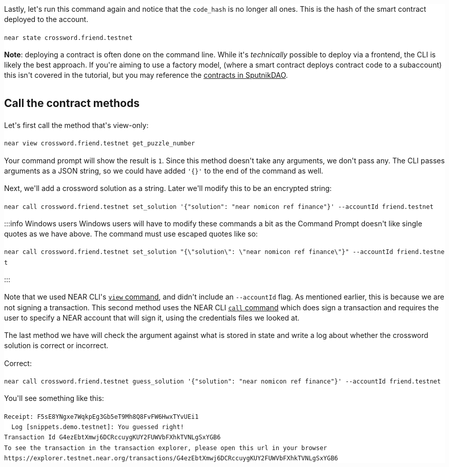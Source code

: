 Lastly, let's run this command again and notice that the `code_hash` is no longer all ones. This is the hash of the smart contract deployed to the account.

    near state crossword.friend.testnet

**Note**: deploying a contract is often done on the command line. While it's _technically_ possible to deploy via a frontend, the CLI is likely the best approach. If you're aiming to use a factory model, (where a smart contract deploys contract code to a subaccount) this isn't covered in the tutorial, but you may reference the [contracts in SputnikDAO](https://github.com/near-daos/sputnik-dao-contract). 

## Call the contract methods

Let's first call the method that's view-only:

    near view crossword.friend.testnet get_puzzle_number

Your command prompt will show the result is `1`. Since this method doesn't take any arguments, we don't pass any. The CLI passes arguments as a JSON string, so we could have added `'{}'` to the end of the command as well.

Next, we'll add a crossword solution as a string. Later we'll modify this to be an encrypted string:

    near call crossword.friend.testnet set_solution '{"solution": "near nomicon ref finance"}' --accountId friend.testnet

:::info Windows users
Windows users will have to modify these commands a bit as the Command Prompt doesn't like single quotes as we have above. The command must use escaped quotes like so:

    near call crossword.friend.testnet set_solution "{\"solution\": \"near nomicon ref finance\"}" --accountId friend.testnet
:::

Note that we used NEAR CLI's [`view` command](https://docs.near.org/docs/tools/near-cli#near-view), and didn't include an `--accountId` flag. As mentioned earlier, this is because we are not signing a transaction. This second method uses the NEAR CLI [`call` command](https://docs.near.org/docs/tools/near-cli#near-call) which does sign a transaction and requires the user to specify a NEAR account that will sign it, using the credentials files we looked at.

The last method we have will check the argument against what is stored in state and write a log about whether the crossword solution is correct or incorrect.

Correct:

    near call crossword.friend.testnet guess_solution '{"solution": "near nomicon ref finance"}' --accountId friend.testnet

You'll see something like this:

```shell
Receipt: F5sE8YNgxe7WqkpEg3Gb5eT9Mh8Q8FvFW6HwxTYvUEi1
  Log [snippets.demo.testnet]: You guessed right!
Transaction Id G4ezEbtXmwj6DCRccuygKUY2FUWVbFXhkTVNLgSxYGB6
To see the transaction in the transaction explorer, please open this url in your browser
https://explorer.testnet.near.org/transactions/G4ezEbtXmwj6DCRccuygKUY2FUWVbFXhkTVNLgSxYGB6
```

